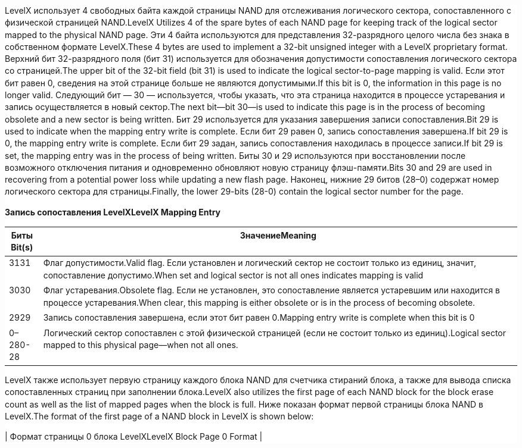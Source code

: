<span data-ttu-id="aa691-152">LevelX использует 4 свободных байта каждой страницы NAND для отслеживания логического сектора, сопоставленного с физической страницей NAND.</span><span class="sxs-lookup"><span data-stu-id="aa691-152">LevelX Utilizes 4 of the spare bytes of each NAND page for keeping track of the logical sector mapped to the physical NAND page.</span></span> <span data-ttu-id="aa691-153">Эти 4 байта используются для представления 32-разрядного целого числа без знака в собственном формате LevelX.</span><span class="sxs-lookup"><span data-stu-id="aa691-153">These 4 bytes are used to implement a 32-bit unsigned integer with a LevelX proprietary format.</span></span> <span data-ttu-id="aa691-154">Верхний бит 32-разрядного поля (бит 31) используется для обозначения допустимости сопоставления логического сектора со страницей.</span><span class="sxs-lookup"><span data-stu-id="aa691-154">The upper bit of the 32-bit field (bit 31) is used to indicate the logical sector-to-page mapping is valid.</span></span> <span data-ttu-id="aa691-155">Если этот бит равен 0, сведения на этой странице больше не являются допустимыми.</span><span class="sxs-lookup"><span data-stu-id="aa691-155">If this bit is 0, the information in this page is no longer valid.</span></span> <span data-ttu-id="aa691-156">Следующий бит — 30 — используется, чтобы указать, что эта страница находится в процессе устаревания и запись осуществляется в новый сектор.</span><span class="sxs-lookup"><span data-stu-id="aa691-156">The next bit—bit 30—is used to indicate this page is in the process of becoming obsolete and a new sector is being written.</span></span> <span data-ttu-id="aa691-157">Бит 29 используется для указания завершения записи сопоставления.</span><span class="sxs-lookup"><span data-stu-id="aa691-157">Bit 29 is used to indicate when the mapping entry write is complete.</span></span> <span data-ttu-id="aa691-158">Если бит 29 равен 0, запись сопоставления завершена.</span><span class="sxs-lookup"><span data-stu-id="aa691-158">If bit 29 is 0, the mapping entry write is complete.</span></span> <span data-ttu-id="aa691-159">Если бит 29 задан, запись сопоставления находилась в процессе записи.</span><span class="sxs-lookup"><span data-stu-id="aa691-159">If bit 29 is set, the mapping entry was in the process of being written.</span></span> <span data-ttu-id="aa691-160">Биты 30 и 29 используются при восстановлении после возможного отключения питания и одновременно обновляют новую страницу флэш-памяти.</span><span class="sxs-lookup"><span data-stu-id="aa691-160">Bits 30 and 29 are used in recovering from a potential power loss while updating a new flash page.</span></span> <span data-ttu-id="aa691-161">Наконец, нижние 29 битов (28–0) содержат номер логического сектора для страницы.</span><span class="sxs-lookup"><span data-stu-id="aa691-161">Finally, the lower 29-bits (28-0) contain the logical sector number for the page.</span></span>

<span data-ttu-id="aa691-162">**Запись сопоставления LevelX**</span><span class="sxs-lookup"><span data-stu-id="aa691-162">**LevelX Mapping Entry**</span></span>

| <span data-ttu-id="aa691-163">Биты</span><span class="sxs-lookup"><span data-stu-id="aa691-163">Bit(s)</span></span> | <span data-ttu-id="aa691-164">Значение</span><span class="sxs-lookup"><span data-stu-id="aa691-164">Meaning</span></span> |
| ------ | ------- |
| <span data-ttu-id="aa691-165">31</span><span class="sxs-lookup"><span data-stu-id="aa691-165">31</span></span>     | <span data-ttu-id="aa691-166">Флаг допустимости.</span><span class="sxs-lookup"><span data-stu-id="aa691-166">Valid flag.</span></span> <span data-ttu-id="aa691-167">Если установлен и логический сектор не состоит только из единиц, значит, сопоставление допустимо.</span><span class="sxs-lookup"><span data-stu-id="aa691-167">When set and logical sector is not all ones indicates mapping is valid</span></span> |
| <span data-ttu-id="aa691-168">30</span><span class="sxs-lookup"><span data-stu-id="aa691-168">30</span></span>     | <span data-ttu-id="aa691-169">Флаг устаревания.</span><span class="sxs-lookup"><span data-stu-id="aa691-169">Obsolete flag.</span></span> <span data-ttu-id="aa691-170">Если не установлен, это сопоставление является устаревшим или находится в процессе устаревания.</span><span class="sxs-lookup"><span data-stu-id="aa691-170">When clear, this mapping is either obsolete or is in the process of becoming obsolete.</span></span> |
| <span data-ttu-id="aa691-171">29</span><span class="sxs-lookup"><span data-stu-id="aa691-171">29</span></span>     | <span data-ttu-id="aa691-172">Запись сопоставления завершена, если этот бит равен 0.</span><span class="sxs-lookup"><span data-stu-id="aa691-172">Mapping entry write is complete when this bit is 0</span></span> |
| <span data-ttu-id="aa691-173">0–28</span><span class="sxs-lookup"><span data-stu-id="aa691-173">0-28</span></span>   | <span data-ttu-id="aa691-174">Логический сектор сопоставлен с этой физической страницей (если не состоит только из единиц).</span><span class="sxs-lookup"><span data-stu-id="aa691-174">Logical sector mapped to this physical page—when not all ones.</span></span> |

<span data-ttu-id="aa691-175">LevelX также использует первую страницу каждого блока NAND для счетчика стираний блока, а также для вывода списка сопоставленных страниц при заполнении блока.</span><span class="sxs-lookup"><span data-stu-id="aa691-175">LevelX also utilizes the first page of each NAND block for the block erase count as well as the list of mapped pages when the block is full.</span></span> <span data-ttu-id="aa691-176">Ниже показан формат первой страницы блока NAND в LevelX.</span><span class="sxs-lookup"><span data-stu-id="aa691-176">The format of the first page of a NAND block in LevelX is shown below:</span></span>

| <span data-ttu-id="aa691-177">Формат страницы 0 блока LevelX</span><span class="sxs-lookup"><span data-stu-id="aa691-177">LevelX Block Page 0 Format</span></span> |